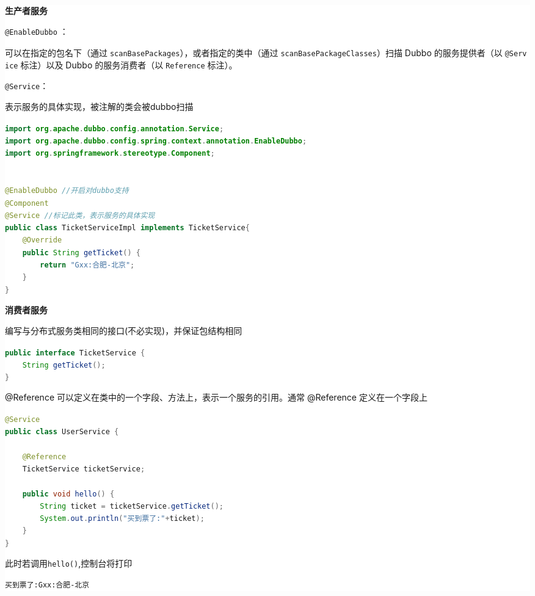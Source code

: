 **生产者服务**

`@EnableDubbo` ：

可以在指定的包名下（通过 `scanBasePackages`），或者指定的类中（通过 `scanBasePackageClasses`）扫描 Dubbo 的服务提供者（以 `@Service` 标注）以及 Dubbo 的服务消费者（以 `Reference` 标注）。

`@Service`：

表示服务的具体实现，被注解的类会被dubbo扫描

```java
import org.apache.dubbo.config.annotation.Service;
import org.apache.dubbo.config.spring.context.annotation.EnableDubbo;
import org.springframework.stereotype.Component;


@EnableDubbo //开启对dubbo支持
@Component
@Service //标记此类，表示服务的具体实现
public class TicketServiceImpl implements TicketService{
    @Override
    public String getTicket() {
        return "Gxx:合肥-北京";
    }
}
```

**消费者服务**

编写与分布式服务类相同的接口(不必实现)，并保证包结构相同

```java
public interface TicketService {
    String getTicket();
}
```

@Reference 可以定义在类中的一个字段、方法上，表示一个服务的引用。通常 @Reference 定义在一个字段上

```java
@Service
public class UserService {

    @Reference
    TicketService ticketService;

    public void hello() {
        String ticket = ticketService.getTicket();
        System.out.println("买到票了:"+ticket);
    }
}
```

此时若调用`hello()`,控制台将打印

```
买到票了:Gxx:合肥-北京
```
